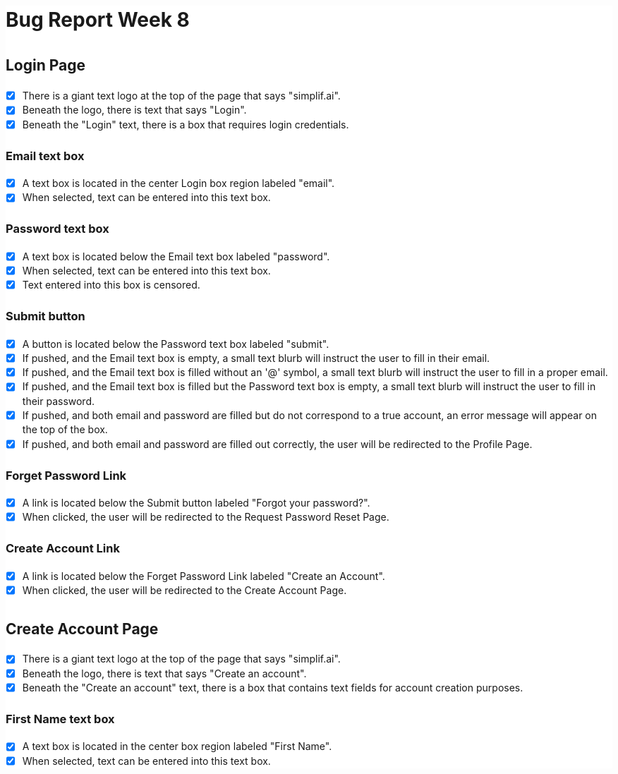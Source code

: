 # Bug Report Week 8

## Login Page
- [x] There is a giant text logo at the top of the page that says "simplif.ai".
- [x] Beneath the logo, there is text that says "Login".
- [x] Beneath the "Login" text, there is a box that requires login credentials.

### Email text box
- [x] A text box is located in the center Login box region labeled "email".
- [x] When selected, text can be entered into this text box.

### Password text box
- [x] A text box is located below the Email text box labeled "password".
- [x] When selected, text can be entered into this text box.
- [x] Text entered into this box is censored.

### Submit button
- [x] A button is located below the Password text box labeled "submit".
- [x] If pushed, and the Email text box is empty, a small text blurb will instruct the user to fill in their email.
- [x] If pushed, and the Email text box is filled without an '@' symbol, a small text blurb will instruct the user to fill in a proper email.
- [x] If pushed, and the Email text box is filled but the Password text box is empty, a small text blurb will instruct the user to fill in their password.
- [x] If pushed, and both email and password are filled but do not correspond to a true account, an error message will appear on the top of the box.
- [x] If pushed, and both email and password are filled out correctly, the user will be redirected to the Profile Page.

### Forget Password Link
- [x] A link is located below the Submit button labeled "Forgot your password?".
- [x] When clicked, the user will be redirected to the Request Password Reset Page.

### Create Account Link
- [x] A link is located below the Forget Password Link labeled "Create an Account".
- [x] When clicked, the user will be redirected to the Create Account Page.

## Create Account Page
- [x] There is a giant text logo at the top of the page that says "simplif.ai".
- [x] Beneath the logo, there is text that says "Create an account".
- [x] Beneath the "Create an account" text, there is a box that contains text fields for account creation purposes.
    
### First Name text box
- [x] A text box is located in the center box region labeled "First Name".
- [x] When selected, text can be entered into this text box.
